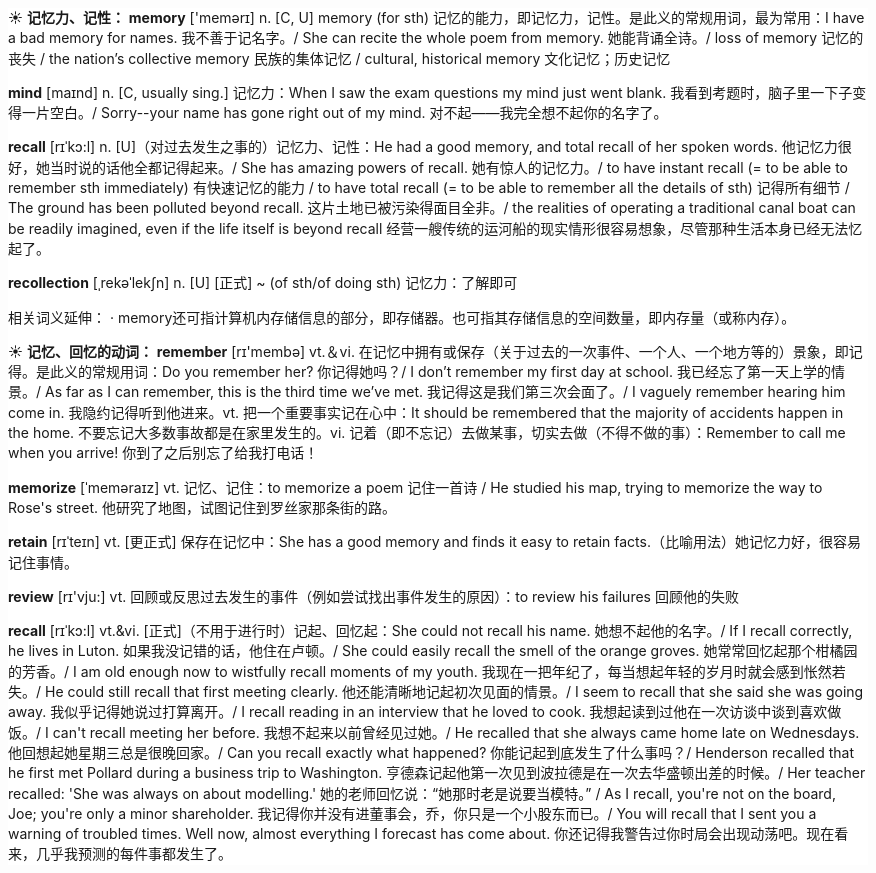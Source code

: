 ☀ <span class="category">**记忆力、记性：**</span>
<span class="vocabulary">**memory**</span> ['memərɪ] 
<span class="definition">n. [C, U] memory (for sth) 记忆的能力，即记忆力，记性。是此义的常规用词，最为常用：</span>I have a bad memory for names. 我不善于记名字。/ She can recite the whole poem from memory. 她能背诵全诗。/ loss of memory 记忆的丧失 / the nation’s collective memory 民族的集体记忆 / cultural, historical memory 文化记忆；历史记忆

<span class="vocabulary">**mind**</span> [maɪnd] 
<span class="definition">n. [C, usually sing.] 记忆力：</span>When I saw the exam questions my mind just went blank. 我看到考题时，脑子里一下子变得一片空白。/ Sorry--your name has gone right out of my mind. 对不起——我完全想不起你的名字了。
           
<span class="vocabulary">**recall**</span> [rɪˈkɔ:l]
<span class="definition">n. [U]（对过去发生之事的）记忆力、记性：</span>He had a good memory, and total recall of her spoken words. 他记忆力很好，她当时说的话他全都记得起来。/ She has amazing powers of recall. 她有惊人的记忆力。/ to have instant recall (= to be able to remember sth immediately) 有快速记忆的能力 / to have total recall (= to be able to remember all the details of sth) 记得所有细节 / The ground has been polluted beyond recall. 这片土地已被污染得面目全非。/ the realities of operating a traditional canal boat can be readily imagined, even if the life itself is beyond recall 经营一艘传统的运河船的现实情形很容易想象，尽管那种生活本身已经无法忆起了。
           
<span class="vocabulary">**recollection**</span> [ˌrekəˈlekʃn]
<span class="definition">n. [U] [正式] ~ (of sth/of doing sth) 记忆力：</span>了解即可

相关词义延伸：
· memory还可指计算机内存储信息的部分，即存储器。也可指其存储信息的空间数量，即内存量（或称内存）。

☀ <span class="category">**记忆、回忆的动词：**</span>
<span class="vocabulary">**remember**</span> [rɪ'membə] 
<span class="definition">vt.＆vi. 在记忆中拥有或保存（关于过去的一次事件、一个人、一个地方等的）景象，即记得。是此义的常规用词：</span>Do you remember her? 你记得她吗？/ I don’t remember my first day at school. 我已经忘了第一天上学的情景。/ As far as I can remember, this is the third time we’ve met. 我记得这是我们第三次会面了。/ I vaguely remember hearing him come in. 我隐约记得听到他进来。<span class="definition">vt. 把一个重要事实记在心中：</span>It should be remembered that the majority of accidents happen in the home. 不要忘记大多数事故都是在家里发生的。<span class="definition">vi. 记着（即不忘记）去做某事，切实去做（不得不做的事）：</span>Remember to call me when you arrive! 你到了之后别忘了给我打电话！
           
<span class="vocabulary">**memorize**</span> [ˈmeməraɪz]
<span class="definition">vt. 记忆、记住：</span>to memorize a poem 记住一首诗 / He studied his map, trying to memorize the way to Rose's street. 他研究了地图，试图记住到罗丝家那条街的路。
           
<span class="vocabulary">**retain**</span> [rɪˈteɪn]
<span class="definition">vt. [更正式] 保存在记忆中：</span>She has a good memory and finds it easy to retain facts.（比喻用法）她记忆力好，很容易记住事情。

<span class="vocabulary">**review**</span> [rɪ'vju:] 
<span class="definition">vt. 回顾或反思过去发生的事件（例如尝试找出事件发生的原因）：</span>to review his failures 回顾他的失败

<span class="vocabulary">**recall**</span> [rɪˈkɔ:l]
<span class="definition">vt.&vi. [正式]（不用于进行时）记起、回忆起：</span>She could not recall his name. 她想不起他的名字。/ If I recall correctly, he lives in Luton. 如果我没记错的话，他住在卢顿。/ She could easily recall the smell of the orange groves. 她常常回忆起那个柑橘园的芳香。/ I am old enough now to wistfully recall moments of my youth. 我现在一把年纪了，每当想起年轻的岁月时就会感到怅然若失。/ He could still recall that first meeting clearly. 他还能清晰地记起初次见面的情景。/ I seem to recall that she said she was going away. 我似乎记得她说过打算离开。/ I recall reading in an interview that he loved to cook. 我想起读到过他在一次访谈中谈到喜欢做饭。/ I can't recall meeting her before. 我想不起来以前曾经见过她。/ He recalled that she always came home late on Wednesdays. 他回想起她星期三总是很晚回家。/ Can you recall exactly what happened? 你能记起到底发生了什么事吗？/ Henderson recalled that he first met Pollard during a business trip to Washington. 亨德森记起他第一次见到波拉德是在一次去华盛顿出差的时候。/ Her teacher recalled: 'She was always on about modelling.' 她的老师回忆说：“她那时老是说要当模特。” / As I recall, you're not on the board, Joe; you're only a minor shareholder. 我记得你并没有进董事会，乔，你只是一个小股东而已。/ You will recall that I sent you a warning of troubled times. Well now, almost everything I forecast has come about. 你还记得我警告过你时局会出现动荡吧。现在看来，几乎我预测的每件事都发生了。
           